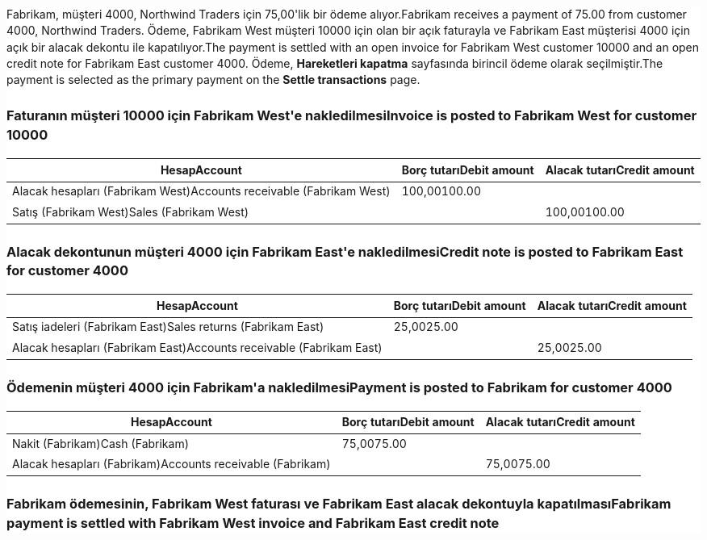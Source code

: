 <span data-ttu-id="0cc31-322">Fabrikam, müşteri 4000, Northwind Traders için 75,00'lik bir ödeme alıyor.</span><span class="sxs-lookup"><span data-stu-id="0cc31-322">Fabrikam receives a payment of 75.00 from customer 4000, Northwind Traders.</span></span> <span data-ttu-id="0cc31-323">Ödeme, Fabrikam West müşteri 10000 için olan bir açık faturayla ve Fabrikam East müşterisi 4000 için açık bir alacak dekontu ile kapatılıyor.</span><span class="sxs-lookup"><span data-stu-id="0cc31-323">The payment is settled with an open invoice for Fabrikam West customer 10000 and an open credit note for Fabrikam East customer 4000.</span></span> <span data-ttu-id="0cc31-324">Ödeme, **Hareketleri kapatma** sayfasında birincil ödeme olarak seçilmiştir.</span><span class="sxs-lookup"><span data-stu-id="0cc31-324">The payment is selected as the primary payment on the **Settle transactions** page.</span></span>

### <a name="invoice-is-posted-to-fabrikam-west-for-customer-10000"></a><span data-ttu-id="0cc31-325">Faturanın müşteri 10000 için Fabrikam West'e nakledilmesi</span><span class="sxs-lookup"><span data-stu-id="0cc31-325">Invoice is posted to Fabrikam West for customer 10000</span></span>

| <span data-ttu-id="0cc31-326">Hesap</span><span class="sxs-lookup"><span data-stu-id="0cc31-326">Account</span></span>                             | <span data-ttu-id="0cc31-327">Borç tutarı</span><span class="sxs-lookup"><span data-stu-id="0cc31-327">Debit amount</span></span> | <span data-ttu-id="0cc31-328">Alacak tutarı</span><span class="sxs-lookup"><span data-stu-id="0cc31-328">Credit amount</span></span> |
|-------------------------------------|--------------|---------------|
| <span data-ttu-id="0cc31-329">Alacak hesapları (Fabrikam West)</span><span class="sxs-lookup"><span data-stu-id="0cc31-329">Accounts receivable (Fabrikam West)</span></span> | <span data-ttu-id="0cc31-330">100,00</span><span class="sxs-lookup"><span data-stu-id="0cc31-330">100.00</span></span>       |               |
| <span data-ttu-id="0cc31-331">Satış (Fabrikam West)</span><span class="sxs-lookup"><span data-stu-id="0cc31-331">Sales (Fabrikam West)</span></span>               |              | <span data-ttu-id="0cc31-332">100,00</span><span class="sxs-lookup"><span data-stu-id="0cc31-332">100.00</span></span>        |

### <a name="credit-note-is-posted-to-fabrikam-east-for-customer-4000"></a><span data-ttu-id="0cc31-333">Alacak dekontunun müşteri 4000 için Fabrikam East'e nakledilmesi</span><span class="sxs-lookup"><span data-stu-id="0cc31-333">Credit note is posted to Fabrikam East for customer 4000</span></span>

| <span data-ttu-id="0cc31-334">Hesap</span><span class="sxs-lookup"><span data-stu-id="0cc31-334">Account</span></span>                             | <span data-ttu-id="0cc31-335">Borç tutarı</span><span class="sxs-lookup"><span data-stu-id="0cc31-335">Debit amount</span></span> | <span data-ttu-id="0cc31-336">Alacak tutarı</span><span class="sxs-lookup"><span data-stu-id="0cc31-336">Credit amount</span></span> |
|-------------------------------------|--------------|---------------|
| <span data-ttu-id="0cc31-337">Satış iadeleri (Fabrikam East)</span><span class="sxs-lookup"><span data-stu-id="0cc31-337">Sales returns (Fabrikam East)</span></span>       | <span data-ttu-id="0cc31-338">25,00</span><span class="sxs-lookup"><span data-stu-id="0cc31-338">25.00</span></span>        |               |
| <span data-ttu-id="0cc31-339">Alacak hesapları (Fabrikam East)</span><span class="sxs-lookup"><span data-stu-id="0cc31-339">Accounts receivable (Fabrikam East)</span></span> |              | <span data-ttu-id="0cc31-340">25,00</span><span class="sxs-lookup"><span data-stu-id="0cc31-340">25.00</span></span>         |

### <a name="payment-is-posted-to-fabrikam-for-customer-4000"></a><span data-ttu-id="0cc31-341">Ödemenin müşteri 4000 için Fabrikam'a nakledilmesi</span><span class="sxs-lookup"><span data-stu-id="0cc31-341">Payment is posted to Fabrikam for customer 4000</span></span>

| <span data-ttu-id="0cc31-342">Hesap</span><span class="sxs-lookup"><span data-stu-id="0cc31-342">Account</span></span>                        | <span data-ttu-id="0cc31-343">Borç tutarı</span><span class="sxs-lookup"><span data-stu-id="0cc31-343">Debit amount</span></span> | <span data-ttu-id="0cc31-344">Alacak tutarı</span><span class="sxs-lookup"><span data-stu-id="0cc31-344">Credit amount</span></span> |
|--------------------------------|--------------|---------------|
| <span data-ttu-id="0cc31-345">Nakit (Fabrikam)</span><span class="sxs-lookup"><span data-stu-id="0cc31-345">Cash (Fabrikam)</span></span>                | <span data-ttu-id="0cc31-346">75,00</span><span class="sxs-lookup"><span data-stu-id="0cc31-346">75.00</span></span>        |               |
| <span data-ttu-id="0cc31-347">Alacak hesapları (Fabrikam)</span><span class="sxs-lookup"><span data-stu-id="0cc31-347">Accounts receivable (Fabrikam)</span></span> |              | <span data-ttu-id="0cc31-348">75,00</span><span class="sxs-lookup"><span data-stu-id="0cc31-348">75.00</span></span>         |

### <a name="fabrikam-payment-is-settled-with-fabrikam-west-invoice-and-fabrikam-east-credit-note"></a><span data-ttu-id="0cc31-349">Fabrikam ödemesinin, Fabrikam West faturası ve Fabrikam East alacak dekontuyla kapatılması</span><span class="sxs-lookup"><span data-stu-id="0cc31-349">Fabrikam payment is settled with Fabrikam West invoice and Fabrikam East credit note</span></span>
